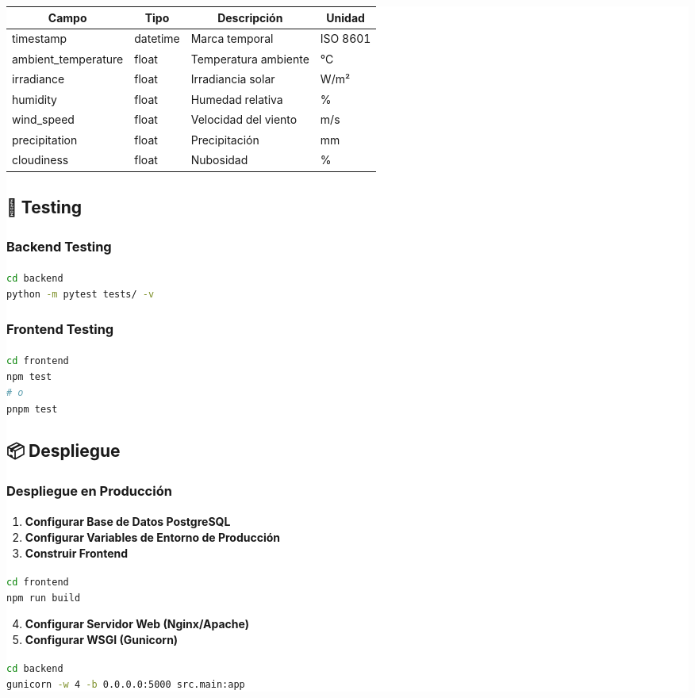 | Campo | Tipo | Descripción | Unidad |
|-------|------|-------------|--------|
| timestamp | datetime | Marca temporal | ISO 8601 |
| ambient_temperature | float | Temperatura ambiente | °C |
| irradiance | float | Irradiancia solar | W/m² |
| humidity | float | Humedad relativa | % |
| wind_speed | float | Velocidad del viento | m/s |
| precipitation | float | Precipitación | mm |
| cloudiness | float | Nubosidad | % |

## 🧪 Testing

### Backend Testing

```bash
cd backend
python -m pytest tests/ -v
```

### Frontend Testing

```bash
cd frontend
npm test
# o
pnpm test
```

## 📦 Despliegue

### Despliegue en Producción

1. **Configurar Base de Datos PostgreSQL**
2. **Configurar Variables de Entorno de Producción**
3. **Construir Frontend**

```bash
cd frontend
npm run build
```

4. **Configurar Servidor Web (Nginx/Apache)**
5. **Configurar WSGI (Gunicorn)**

```bash
cd backend
gunicorn -w 4 -b 0.0.0.0:5000 src.main:app
```
